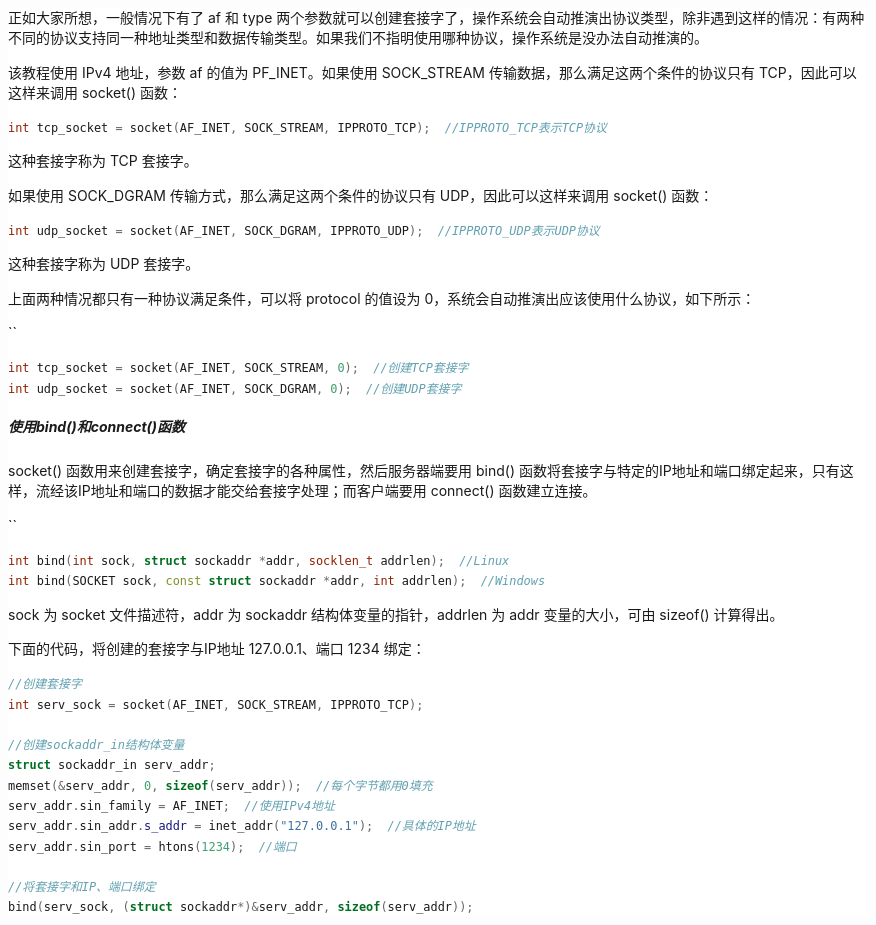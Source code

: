 正如大家所想，一般情况下有了 af 和 type 两个参数就可以创建套接字了，操作系统会自动推演出协议类型，除非遇到这样的情况：有两种不同的协议支持同一种地址类型和数据传输类型。如果我们不指明使用哪种协议，操作系统是没办法自动推演的。  

该教程使用 IPv4 地址，参数 af 的值为 PF_INET。如果使用 SOCK_STREAM 传输数据，那么满足这两个条件的协议只有 TCP，因此可以这样来调用 socket() 函数：

```cpp
int tcp_socket = socket(AF_INET, SOCK_STREAM, IPPROTO_TCP);  //IPPROTO_TCP表示TCP协议
```

  这种套接字称为 TCP 套接字。

如果使用 SOCK_DGRAM 传输方式，那么满足这两个条件的协议只有 UDP，因此可以这样来调用 socket() 函数：  

```cpp
int udp_socket = socket(AF_INET, SOCK_DGRAM, IPPROTO_UDP);  //IPPROTO_UDP表示UDP协议
```

这种套接字称为 UDP 套接字。

上面两种情况都只有一种协议满足条件，可以将 protocol 的值设为 0，系统会自动推演出应该使用什么协议，如下所示：  

``

```cpp
int tcp_socket = socket(AF_INET, SOCK_STREAM, 0);  //创建TCP套接字
int udp_socket = socket(AF_INET, SOCK_DGRAM, 0);  //创建UDP套接字
```





##### 使用bind()和connect()函数

socket() 函数用来创建套接字，确定套接字的各种属性，然后服务器端要用 bind() 函数将套接字与特定的IP地址和端口绑定起来，只有这样，流经该IP地址和端口的数据才能交给套接字处理；而客户端要用 connect() 函数建立连接。

``

```cpp
int bind(int sock, struct sockaddr *addr, socklen_t addrlen);  //Linux
int bind(SOCKET sock, const struct sockaddr *addr, int addrlen);  //Windows
```

  sock 为 socket 文件描述符，addr 为 sockaddr 结构体变量的指针，addrlen 为 addr 变量的大小，可由 sizeof() 计算得出。

下面的代码，将创建的套接字与IP地址 127.0.0.1、端口 1234 绑定：  
```cpp
//创建套接字
int serv_sock = socket(AF_INET, SOCK_STREAM, IPPROTO_TCP);

//创建sockaddr_in结构体变量
struct sockaddr_in serv_addr;
memset(&serv_addr, 0, sizeof(serv_addr));  //每个字节都用0填充
serv_addr.sin_family = AF_INET;  //使用IPv4地址
serv_addr.sin_addr.s_addr = inet_addr("127.0.0.1");  //具体的IP地址
serv_addr.sin_port = htons(1234);  //端口

//将套接字和IP、端口绑定
bind(serv_sock, (struct sockaddr*)&serv_addr, sizeof(serv_addr));
```

